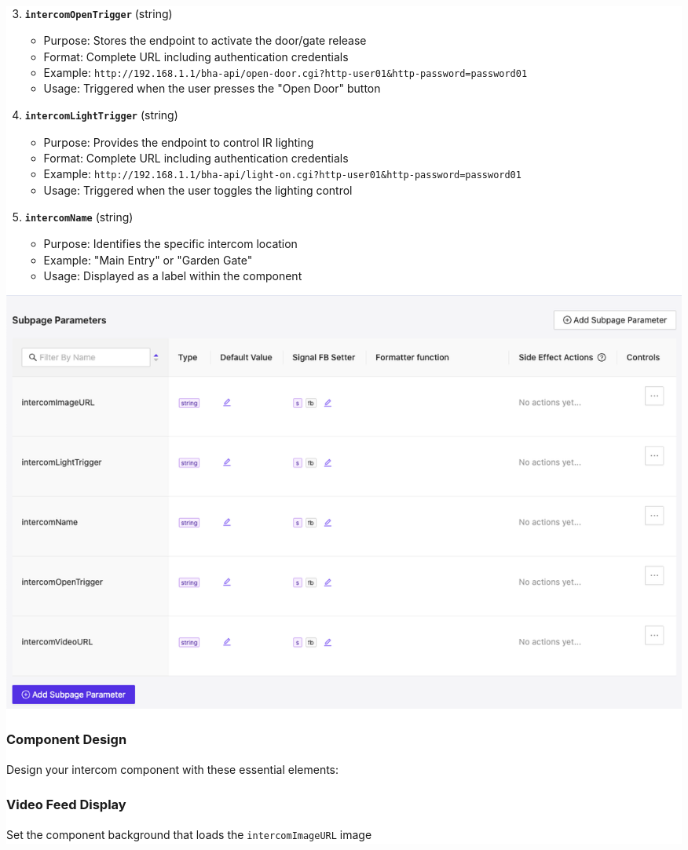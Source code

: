 3. **`intercomOpenTrigger`** (string)
   - Purpose: Stores the endpoint to activate the door/gate release
   - Format: Complete URL including authentication credentials
   - Example: `http://192.168.1.1/bha-api/open-door.cgi?http-user01&http-password=password01`
   - Usage: Triggered when the user presses the "Open Door" button

4. **`intercomLightTrigger`** (string)
   - Purpose: Provides the endpoint to control IR lighting
   - Format: Complete URL including authentication credentials
   - Example: `http://192.168.1.1/bha-api/light-on.cgi?http-user01&http-password=password01`
   - Usage: Triggered when the user toggles the lighting control

5. **`intercomName`** (string)
   - Purpose: Identifies the specific intercom location
   - Example: "Main Entry" or "Garden Gate"
   - Usage: Displayed as a label within the component

![Subpage parameters](./img/doorbird_subpage_parameters.png)

### Component Design

Design your intercom component with these essential elements:

### Video Feed Display 
Set the component background that loads the `intercomImageURL` image

